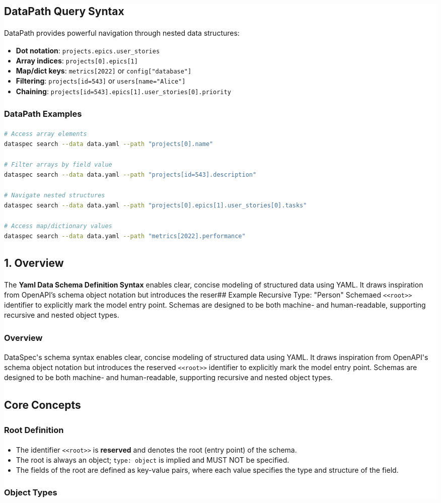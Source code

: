 ## DataPath Query Syntax

DataPath provides powerful navigation through nested data structures:

- **Dot notation**: `projects.epics.user_stories` 
- **Array indices**: `projects[0].epics[1]`
- **Map/dict keys**: `metrics[2022]` or `config["database"]`
- **Filtering**: `projects[id=543]` or `users[name="Alice"]`
- **Chaining**: `projects[id=543].epics[1].user_stories[0].priority`

### DataPath Examples

```bash
# Access array elements
dataspec search --data data.yaml --path "projects[0].name"

# Filter arrays by field value
dataspec search --data data.yaml --path "projects[id=543].description"

# Navigate nested structures
dataspec search --data data.yaml --path "projects[0].epics[1].user_stories[0].tasks"

# Access map/dictionary values
dataspec search --data data.yaml --path "metrics[2022].performance"
```

## 1. Overview

The **Yaml Data Schema Definition Syntax** enables clear, concise modeling of structured data using YAML. It draws inspiration from OpenAPI’s schema object notation but introduces the reser## Example Recursive Type: "Person" Schemaed `<<root>>` identifier to explicitly mark the model entry point. Schemas are designed to be both machine- and human-readable, supporting recursive and nested object types.

### Overview

DataSpec's schema syntax enables clear, concise modeling of structured data using YAML. It draws inspiration from OpenAPI's schema object notation but introduces the reserved `<<root>>` identifier to explicitly mark the model entry point. Schemas are designed to be both machine- and human-readable, supporting recursive and nested object types.

## Core Concepts

### Root Definition

* The identifier `<<root>>` is **reserved** and denotes the root (entry point) of the schema.  
* The root is always an object; `type: object` is implied and MUST NOT be specified.  
* The fields of the root are defined as key-value pairs, where each value specifies the type and structure of the field.

### Object Types
